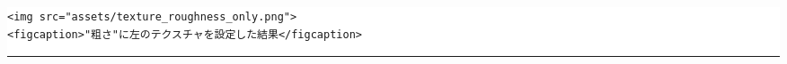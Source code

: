     <img src="assets/texture_roughness_only.png">
    <figcaption>"粗さ"に左のテクスチャを設定した結果</figcaption>
  </figure>
</div>

---

<div class="tweet">
